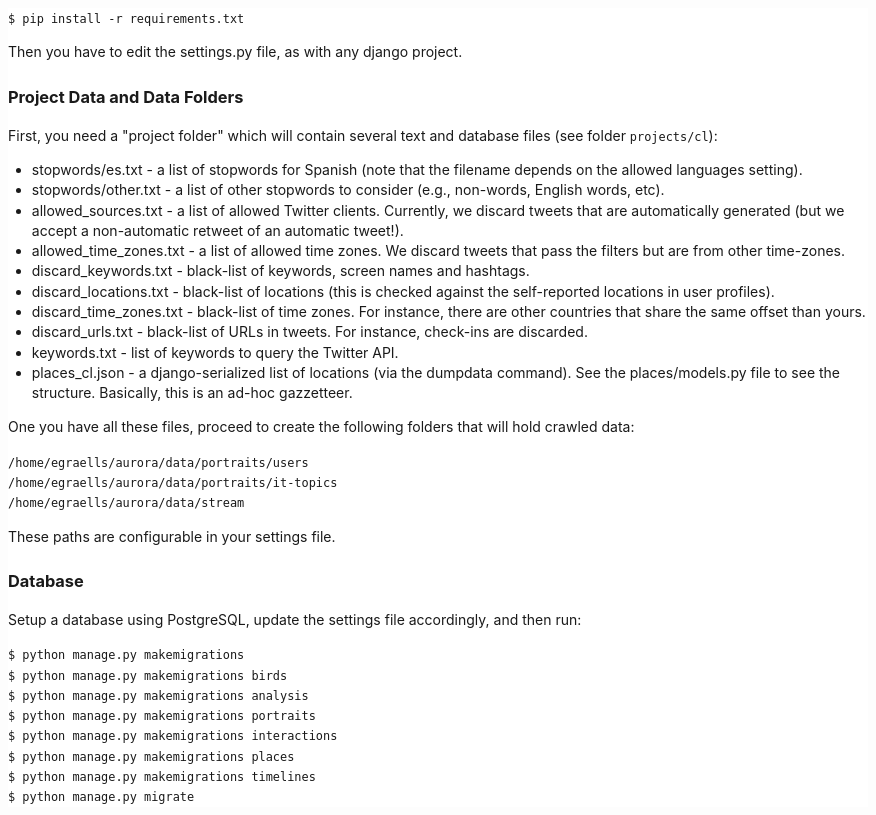 ```
$ pip install -r requirements.txt
```

Then you have to edit the settings.py file, as with any django project.

### Project Data and Data Folders

First, you need a "project folder" which will contain several text and database files (see folder `projects/cl`):

  * stopwords/es.txt - a list of stopwords for Spanish (note that the filename depends on the allowed languages setting).
  * stopwords/other.txt - a list of other stopwords to consider (e.g., non-words, English words, etc).
  * allowed_sources.txt - a list of allowed Twitter clients.
  Currently, we discard tweets that are automatically generated (but we accept a non-automatic retweet of an automatic tweet!).
  * allowed_time_zones.txt - a list of allowed time zones. We discard tweets that pass the filters but are from other time-zones.
  * discard_keywords.txt - black-list of keywords, screen names and hashtags.
  * discard_locations.txt - black-list of locations (this is checked against the self-reported locations in user profiles).
  * discard_time_zones.txt - black-list of time zones. For instance, there are other countries that share the same offset than yours.
  * discard_urls.txt - black-list of URLs in tweets. For instance, check-ins are discarded.
  * keywords.txt - list of keywords to query the Twitter API.
  * places_cl.json - a django-serialized list of locations (via the dumpdata command). See the places/models.py file to see the structure.
  Basically, this is an ad-hoc gazzetteer.

One you have all these files, proceed to create the following folders that will hold crawled data:

```
/home/egraells/aurora/data/portraits/users
/home/egraells/aurora/data/portraits/it-topics
/home/egraells/aurora/data/stream
```

These paths are configurable in your settings file.

### Database

Setup a database using PostgreSQL, update the settings file accordingly, and then run:

```
$ python manage.py makemigrations
$ python manage.py makemigrations birds
$ python manage.py makemigrations analysis
$ python manage.py makemigrations portraits
$ python manage.py makemigrations interactions
$ python manage.py makemigrations places
$ python manage.py makemigrations timelines
$ python manage.py migrate
```

